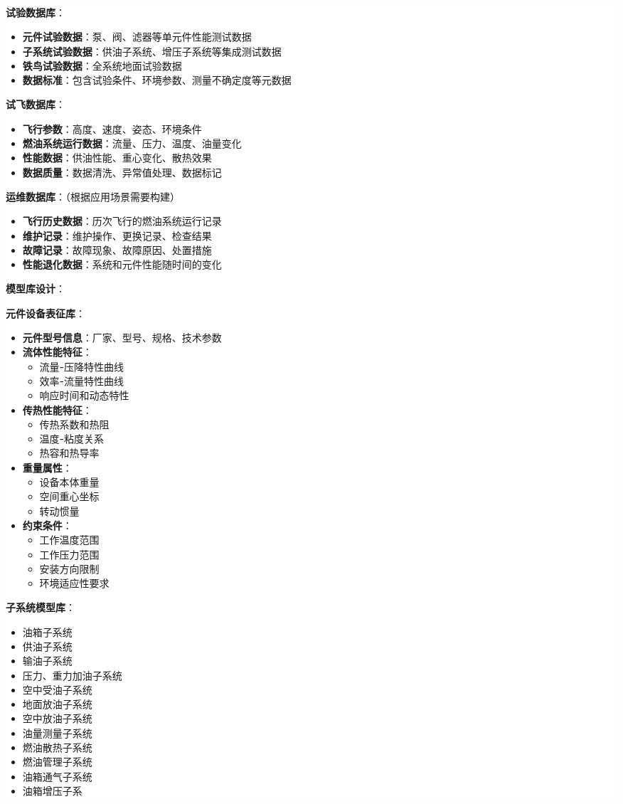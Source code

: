 **试验数据库**：

- **元件试验数据**：泵、阀、滤器等单元件性能测试数据
- **子系统试验数据**：供油子系统、增压子系统等集成测试数据
- **铁鸟试验数据**：全系统地面试验数据
- **数据标准**：包含试验条件、环境参数、测量不确定度等元数据

**试飞数据库**：

- **飞行参数**：高度、速度、姿态、环境条件
- **燃油系统运行数据**：流量、压力、温度、油量变化
- **性能数据**：供油性能、重心变化、散热效果
- **数据质量**：数据清洗、异常值处理、数据标记

**运维数据库**：（根据应用场景需要构建）

- **飞行历史数据**：历次飞行的燃油系统运行记录
- **维护记录**：维护操作、更换记录、检查结果
- **故障记录**：故障现象、故障原因、处置措施
- **性能退化数据**：系统和元件性能随时间的变化

**模型库设计**：

**元件设备表征库**：

- **元件型号信息**：厂家、型号、规格、技术参数
- **流体性能特征**：
  - 流量-压降特性曲线
  - 效率-流量特性曲线
  - 响应时间和动态特性
- **传热性能特征**：
  - 传热系数和热阻
  - 温度-粘度关系
  - 热容和热导率
- **重量属性**：
  - 设备本体重量
  - 空间重心坐标
  - 转动惯量
- **约束条件**：
  - 工作温度范围
  - 工作压力范围
  - 安装方向限制
  - 环境适应性要求

**子系统模型库**：

- 油箱子系统
- 供油子系统
- 输油子系统
- 压力、重力加油子系统
- 空中受油子系统
- 地面放油子系统
- 空中放油子系统
- 油量测量子系统
- 燃油散热子系统
- 燃油管理子系统
- 油箱通气子系统
- 油箱增压子系
